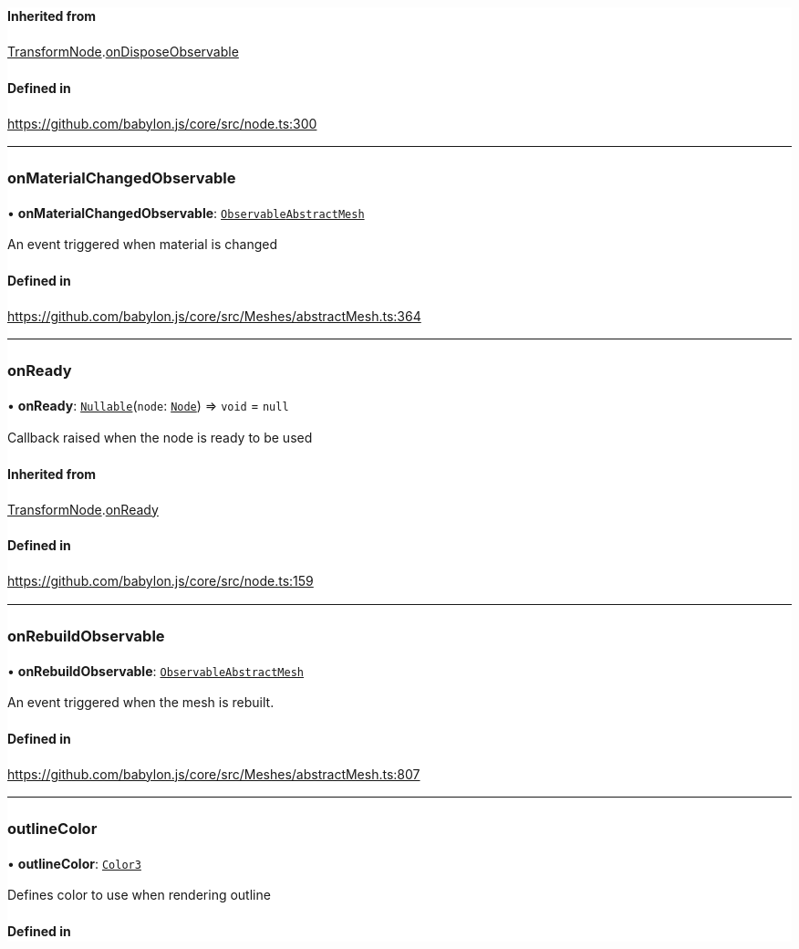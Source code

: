#### Inherited from

[TransformNode](TransformNode.md).[onDisposeObservable](TransformNode.md#ondisposeobservable)

#### Defined in

https://github.com/babylon.js/core/src/node.ts:300

___

### onMaterialChangedObservable

• **onMaterialChangedObservable**: [`Observable`](Observable.md)[`AbstractMesh`](AbstractMesh.md)

An event triggered when material is changed

#### Defined in

https://github.com/babylon.js/core/src/Meshes/abstractMesh.ts:364

___

### onReady

• **onReady**: [`Nullable`](../modules.md#nullable)(`node`: [`Node`](Node.md)) => `void` = `null`

Callback raised when the node is ready to be used

#### Inherited from

[TransformNode](TransformNode.md).[onReady](TransformNode.md#onready)

#### Defined in

https://github.com/babylon.js/core/src/node.ts:159

___

### onRebuildObservable

• **onRebuildObservable**: [`Observable`](Observable.md)[`AbstractMesh`](AbstractMesh.md)

An event triggered when the mesh is rebuilt.

#### Defined in

https://github.com/babylon.js/core/src/Meshes/abstractMesh.ts:807

___

### outlineColor

• **outlineColor**: [`Color3`](Color3.md)

Defines color to use when rendering outline

#### Defined in
